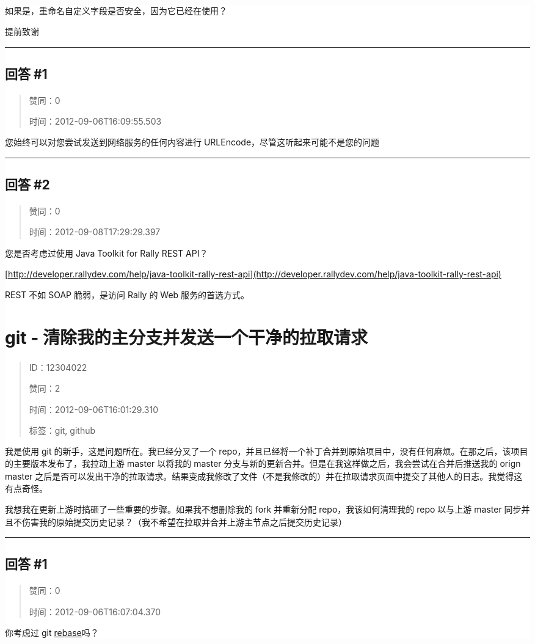 如果是，重命名自定义字段是否安全，因为它已经在使用？

提前致谢

* * *

## 回答 #1

> 赞同：0
> 
> 时间：2012-09-06T16:09:55.503

您始终可以对您尝试发送到网络服务的任何内容进行 URLEncode，尽管这听起来可能不是您的问题

* * *

## 回答 #2

> 赞同：0
> 
> 时间：2012-09-08T17:29:29.397

您是否考虑过使用 Java Toolkit for Rally REST API？

[http://developer.rallydev.com/help/java-toolkit-rally-rest-api](http://developer.rallydev.com/help/java-toolkit-rally-rest-api)

REST 不如 SOAP 脆弱，是访问 Rally 的 Web 服务的首选方式。

# git - 清除我的主分支并发送一个干净的拉取请求

> ID：12304022
> 
> 赞同：2
> 
> 时间：2012-09-06T16:01:29.310
> 
> 标签：git, github

我是使用 git 的新手，这是问题所在。我已经分叉了一个 repo，并且已经将一个补丁合并到原始项目中，没有任何麻烦。在那之后，该项目的主要版本发布了，我拉动上游 master 以将我的 master 分支与新的更新合并。但是在我这样做之后，我会尝试在合并后推送我的 orign master 之后是否可以发出干净的拉取请求。结果变成我修改了文件（不是我修改的）并在拉取请求页面中提交了其他人的日志。我觉得这有点奇怪。

我想我在更新上游时搞砸了一些重要的步骤。如果我不想删除我的 fork 并重新分配 repo，我该如何清理我的 repo 以与上游 master 同步并且不伤害我的原始提交历史记录？（我不希望在拉取并合并上游主节点之后提交历史记录）

* * *

## 回答 #1

> 赞同：0
> 
> 时间：2012-09-06T16:07:04.370

你考虑过 git [rebase](http://gitready.com/intermediate/2009/01/31/intro-to-rebase.html)吗？
